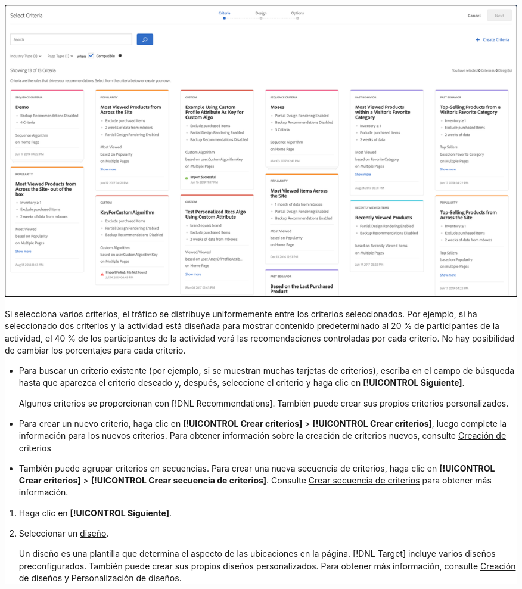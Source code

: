    ![Cuadro de diálogo Seleccionar criterios](/help/main/c-recommendations/t-create-recs-activity/assets/SCRN_SelectCriteria2.png)

   Si selecciona varios criterios, el tráfico se distribuye uniformemente entre los criterios seleccionados. Por ejemplo, si ha seleccionado dos criterios y la actividad está diseñada para mostrar contenido predeterminado al 20 % de participantes de la actividad, el 40 % de los participantes de la actividad verá las recomendaciones controladas por cada criterio. No hay posibilidad de cambiar los porcentajes para cada criterio.

   * Para buscar un criterio existente (por ejemplo, si se muestran muchas tarjetas de criterios), escriba en el campo de búsqueda hasta que aparezca el criterio deseado y, después, seleccione el criterio y haga clic en **[!UICONTROL Siguiente]**.

      Algunos criterios se proporcionan con [!DNL Recommendations]. También puede crear sus propios criterios personalizados.

   * Para crear un nuevo criterio, haga clic en **[!UICONTROL Crear criterios]** > **[!UICONTROL Crear criterios]**, luego complete la información para los nuevos criterios. Para obtener información sobre la creación de criterios nuevos, consulte [Creación de criterios](/help/main/c-recommendations/c-algorithms/create-new-algorithm.md)
   * También puede agrupar criterios en secuencias. Para crear una nueva secuencia de criterios, haga clic en **[!UICONTROL Crear criterios]** > **[!UICONTROL Crear secuencia de criterios]**. Consulte [Crear secuencia de criterios](/help/main/c-recommendations/c-algorithms/create-criteria-sequence.md) para obtener más información.

1. Haga clic en **[!UICONTROL Siguiente]**.
1. Seleccionar un [diseño](/help/main/c-recommendations/c-design-overview/design-overview.md).

   Un diseño es una plantilla que determina el aspecto de las ubicaciones en la página. [!DNL Target] incluye varios diseños preconfigurados. También puede crear sus propios diseños personalizados. Para obtener más información, consulte  [Creación de diseños](/help/main/c-recommendations/c-design-overview/create-design.md#task_CC5BD28C364742218C1ACAF0D45E0E14) y [Personalización de diseños](/help/main/c-recommendations/c-design-overview/customizing-a-template.md#concept_94F1554C3F2E4CDB9A2C3D78F10EDA59).
